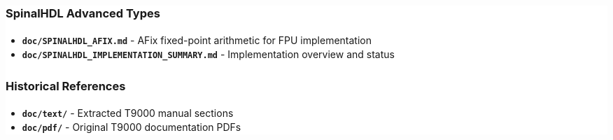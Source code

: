 ### SpinalHDL Advanced Types
- **`doc/SPINALHDL_AFIX.md`** - AFix fixed-point arithmetic for FPU implementation
- **`doc/SPINALHDL_IMPLEMENTATION_SUMMARY.md`** - Implementation overview and status

### Historical References
- **`doc/text/`** - Extracted T9000 manual sections
- **`doc/pdf/`** - Original T9000 documentation PDFs